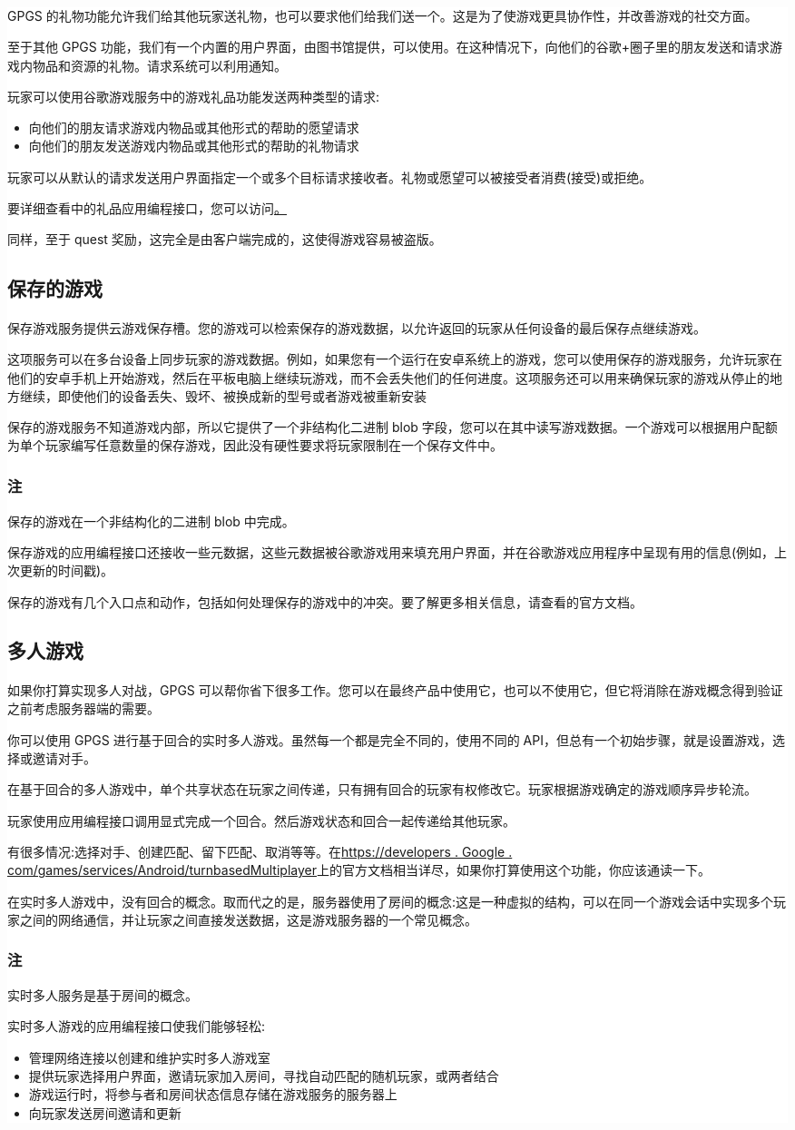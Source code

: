 GPGS 的礼物功能允许我们给其他玩家送礼物，也可以要求他们给我们送一个。这是为了使游戏更具协作性，并改善游戏的社交方面。

至于其他 GPGS 功能，我们有一个内置的用户界面，由图书馆提供，可以使用。在这种情况下，向他们的谷歌+圈子里的朋友发送和请求游戏内物品和资源的礼物。请求系统可以利用通知。

玩家可以使用谷歌游戏服务中的游戏礼品功能发送两种类型的请求:

*   向他们的朋友请求游戏内物品或其他形式的帮助的愿望请求
*   向他们的朋友发送游戏内物品或其他形式的帮助的礼物请求

玩家可以从默认的请求发送用户界面指定一个或多个目标请求接收者。礼物或愿望可以被接受者消费(接受)或拒绝。

要详细查看中的礼品应用编程接口，您可以访问[。](https://developers.google.com/games/services/android/giftRequests)

同样，至于 quest 奖励，这完全是由客户端完成的，这使得游戏容易被盗版。

## 保存的游戏

保存游戏服务提供云游戏保存槽。您的游戏可以检索保存的游戏数据，以允许返回的玩家从任何设备的最后保存点继续游戏。

这项服务可以在多台设备上同步玩家的游戏数据。例如，如果您有一个运行在安卓系统上的游戏，您可以使用保存的游戏服务，允许玩家在他们的安卓手机上开始游戏，然后在平板电脑上继续玩游戏，而不会丢失他们的任何进度。这项服务还可以用来确保玩家的游戏从停止的地方继续，即使他们的设备丢失、毁坏、被换成新的型号或者游戏被重新安装

保存的游戏服务不知道游戏内部，所以它提供了一个非结构化二进制 blob 字段，您可以在其中读写游戏数据。一个游戏可以根据用户配额为单个玩家编写任意数量的保存游戏，因此没有硬性要求将玩家限制在一个保存文件中。

### 注

保存的游戏在一个非结构化的二进制 blob 中完成。

保存游戏的应用编程接口还接收一些元数据，这些元数据被谷歌游戏用来填充用户界面，并在谷歌游戏应用程序中呈现有用的信息(例如，上次更新的时间戳)。

保存的游戏有几个入口点和动作，包括如何处理保存的游戏中的冲突。要了解更多相关信息，请查看的官方文档。

## 多人游戏

如果你打算实现多人对战，GPGS 可以帮你省下很多工作。您可以在最终产品中使用它，也可以不使用它，但它将消除在游戏概念得到验证之前考虑服务器端的需要。

你可以使用 GPGS 进行基于回合的实时多人游戏。虽然每一个都是完全不同的，使用不同的 API，但总有一个初始步骤，就是设置游戏，选择或邀请对手。

在基于回合的多人游戏中，单个共享状态在玩家之间传递，只有拥有回合的玩家有权修改它。玩家根据游戏确定的游戏顺序异步轮流。

玩家使用应用编程接口调用显式完成一个回合。然后游戏状态和回合一起传递给其他玩家。

有很多情况:选择对手、创建匹配、留下匹配、取消等等。在[https://developers . Google . com/games/services/Android/turnbasedMultiplayer](https://developers.google.com/games/services/android/turnbasedMultiplayer)上的官方文档相当详尽，如果你打算使用这个功能，你应该通读一下。

在实时多人游戏中，没有回合的概念。取而代之的是，服务器使用了房间的概念:这是一种虚拟的结构，可以在同一个游戏会话中实现多个玩家之间的网络通信，并让玩家之间直接发送数据，这是游戏服务器的一个常见概念。

### 注

实时多人服务是基于房间的概念。

实时多人游戏的应用编程接口使我们能够轻松:

*   管理网络连接以创建和维护实时多人游戏室
*   提供玩家选择用户界面，邀请玩家加入房间，寻找自动匹配的随机玩家，或两者结合
*   游戏运行时，将参与者和房间状态信息存储在游戏服务的服务器上
*   向玩家发送房间邀请和更新
